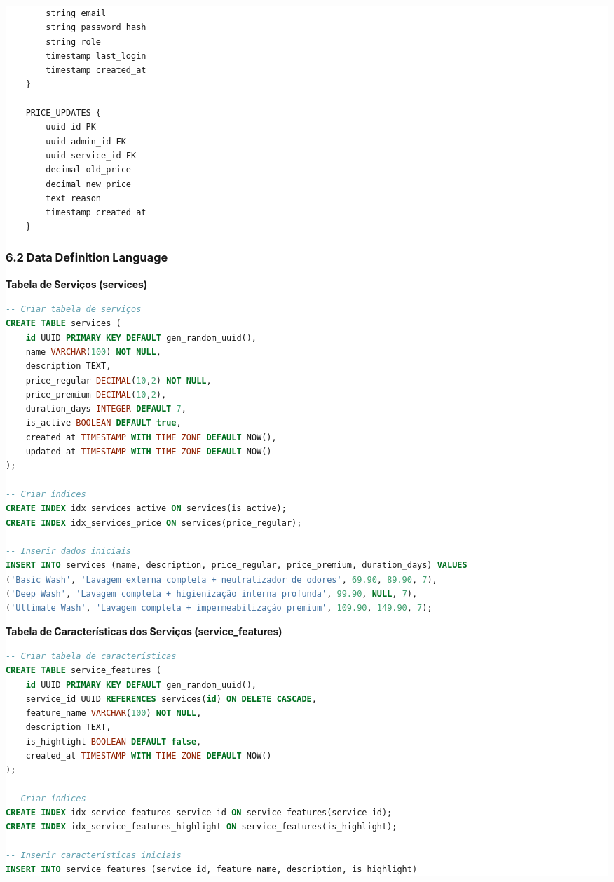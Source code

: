 ```mermaid
        string email
        string password_hash
        string role
        timestamp last_login
        timestamp created_at
    }

    PRICE_UPDATES {
        uuid id PK
        uuid admin_id FK
        uuid service_id FK
        decimal old_price
        decimal new_price
        text reason
        timestamp created_at
    }
```

### 6.2 Data Definition Language

**Tabela de Serviços (services)**
```sql
-- Criar tabela de serviços
CREATE TABLE services (
    id UUID PRIMARY KEY DEFAULT gen_random_uuid(),
    name VARCHAR(100) NOT NULL,
    description TEXT,
    price_regular DECIMAL(10,2) NOT NULL,
    price_premium DECIMAL(10,2),
    duration_days INTEGER DEFAULT 7,
    is_active BOOLEAN DEFAULT true,
    created_at TIMESTAMP WITH TIME ZONE DEFAULT NOW(),
    updated_at TIMESTAMP WITH TIME ZONE DEFAULT NOW()
);

-- Criar índices
CREATE INDEX idx_services_active ON services(is_active);
CREATE INDEX idx_services_price ON services(price_regular);

-- Inserir dados iniciais
INSERT INTO services (name, description, price_regular, price_premium, duration_days) VALUES
('Basic Wash', 'Lavagem externa completa + neutralizador de odores', 69.90, 89.90, 7),
('Deep Wash', 'Lavagem completa + higienização interna profunda', 99.90, NULL, 7),
('Ultimate Wash', 'Lavagem completa + impermeabilização premium', 109.90, 149.90, 7);
```

**Tabela de Características dos Serviços (service_features)**
```sql
-- Criar tabela de características
CREATE TABLE service_features (
    id UUID PRIMARY KEY DEFAULT gen_random_uuid(),
    service_id UUID REFERENCES services(id) ON DELETE CASCADE,
    feature_name VARCHAR(100) NOT NULL,
    description TEXT,
    is_highlight BOOLEAN DEFAULT false,
    created_at TIMESTAMP WITH TIME ZONE DEFAULT NOW()
);

-- Criar índices
CREATE INDEX idx_service_features_service_id ON service_features(service_id);
CREATE INDEX idx_service_features_highlight ON service_features(is_highlight);

-- Inserir características iniciais
INSERT INTO service_features (service_id, feature_name, description, is_highlight) 
```